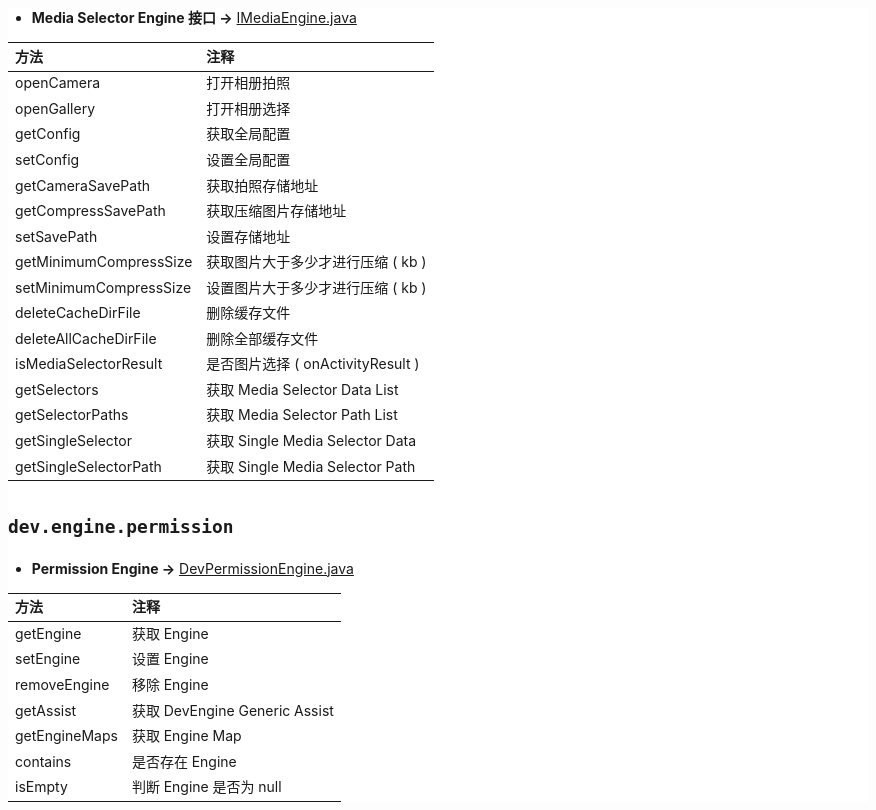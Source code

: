 
* **Media Selector Engine 接口 ->** [IMediaEngine.java](https://github.com/afkT/DevUtils/blob/master/lib/DevAssist/src/main/java/dev/engine/media/IMediaEngine.java)

| 方法 | 注释 |
| :- | :- |
| openCamera | 打开相册拍照 |
| openGallery | 打开相册选择 |
| getConfig | 获取全局配置 |
| setConfig | 设置全局配置 |
| getCameraSavePath | 获取拍照存储地址 |
| getCompressSavePath | 获取压缩图片存储地址 |
| setSavePath | 设置存储地址 |
| getMinimumCompressSize | 获取图片大于多少才进行压缩 ( kb ) |
| setMinimumCompressSize | 设置图片大于多少才进行压缩 ( kb ) |
| deleteCacheDirFile | 删除缓存文件 |
| deleteAllCacheDirFile | 删除全部缓存文件 |
| isMediaSelectorResult | 是否图片选择 ( onActivityResult ) |
| getSelectors | 获取 Media Selector Data List |
| getSelectorPaths | 获取 Media Selector Path List |
| getSingleSelector | 获取 Single Media Selector Data |
| getSingleSelectorPath | 获取 Single Media Selector Path |


## <span id="devenginepermission">**`dev.engine.permission`**</span>


* **Permission Engine ->** [DevPermissionEngine.java](https://github.com/afkT/DevUtils/blob/master/lib/DevAssist/src/main/java/dev/engine/permission/DevPermissionEngine.java)

| 方法 | 注释 |
| :- | :- |
| getEngine | 获取 Engine |
| setEngine | 设置 Engine |
| removeEngine | 移除 Engine |
| getAssist | 获取 DevEngine Generic Assist |
| getEngineMaps | 获取 Engine Map |
| contains | 是否存在 Engine |
| isEmpty | 判断 Engine 是否为 null |

